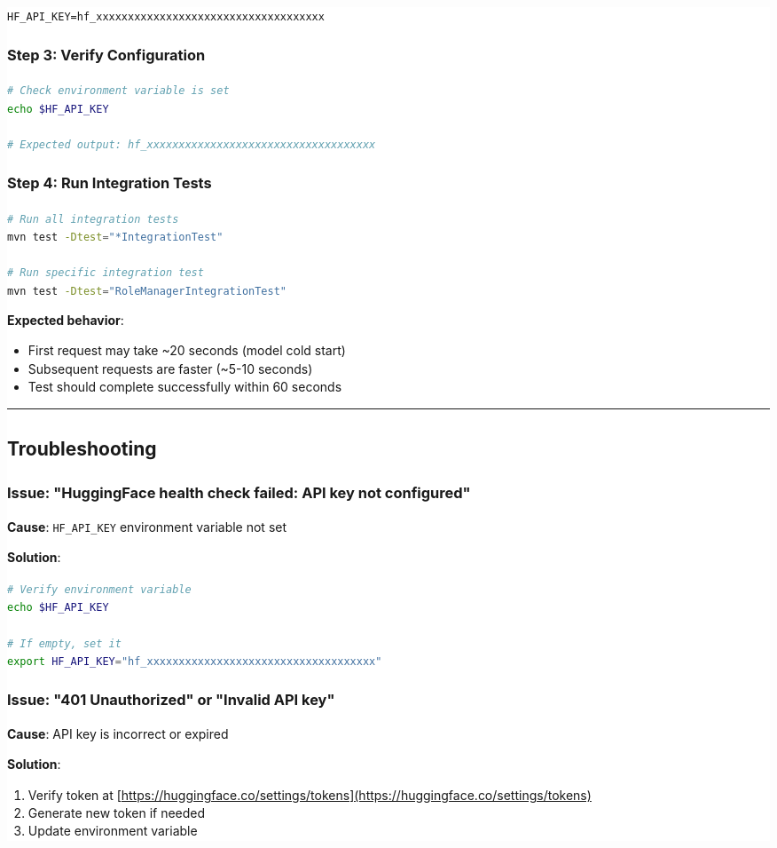 ```
HF_API_KEY=hf_xxxxxxxxxxxxxxxxxxxxxxxxxxxxxxxxxxxx
```

### Step 3: Verify Configuration

```bash
# Check environment variable is set
echo $HF_API_KEY

# Expected output: hf_xxxxxxxxxxxxxxxxxxxxxxxxxxxxxxxxxxxx
```

### Step 4: Run Integration Tests

```bash
# Run all integration tests
mvn test -Dtest="*IntegrationTest"

# Run specific integration test
mvn test -Dtest="RoleManagerIntegrationTest"
```

**Expected behavior**:
- First request may take ~20 seconds (model cold start)
- Subsequent requests are faster (~5-10 seconds)
- Test should complete successfully within 60 seconds

---

## Troubleshooting

### Issue: "HuggingFace health check failed: API key not configured"

**Cause**: `HF_API_KEY` environment variable not set

**Solution**:

```bash
# Verify environment variable
echo $HF_API_KEY

# If empty, set it
export HF_API_KEY="hf_xxxxxxxxxxxxxxxxxxxxxxxxxxxxxxxxxxxx"
```

### Issue: "401 Unauthorized" or "Invalid API key"

**Cause**: API key is incorrect or expired

**Solution**:
1. Verify token at [https://huggingface.co/settings/tokens](https://huggingface.co/settings/tokens)
2. Generate new token if needed
3. Update environment variable
